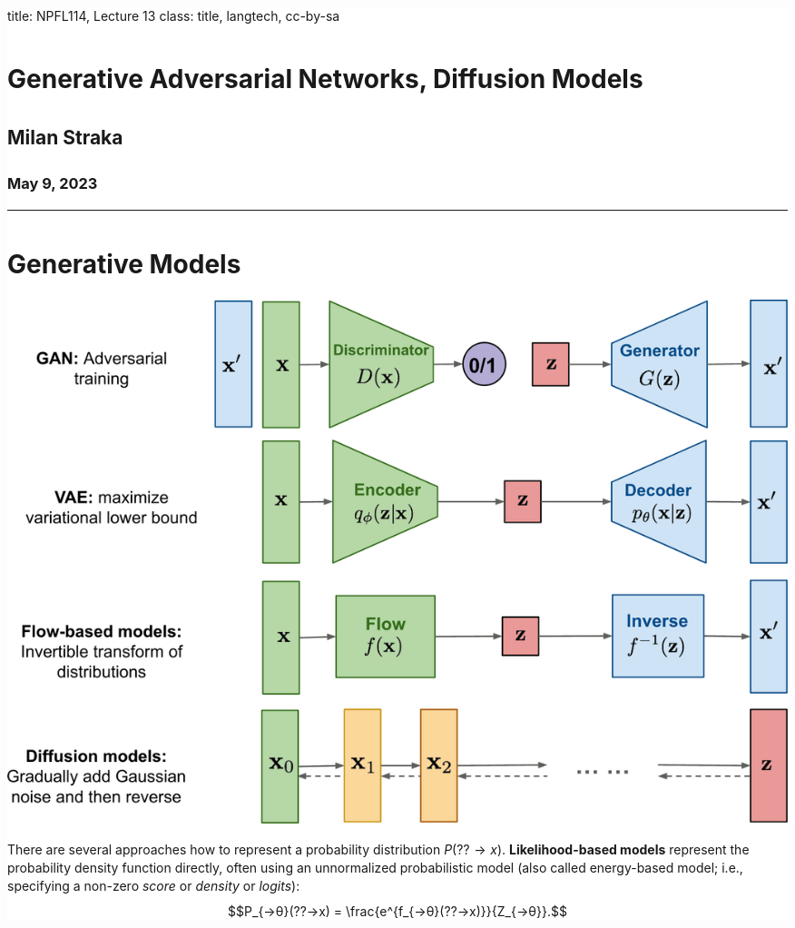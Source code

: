 title: NPFL114, Lecture 13
class: title, langtech, cc-by-sa

# Generative Adversarial Networks, Diffusion Models

## Milan Straka

### May 9, 2023

---
# Generative Models

![w=46%,f=right](generative_models.png)

There are several approaches how to represent a probability distribution
$P(⁇→x)$. **Likelihood-based models** represent the probability density function
directly, often using an unnormalized probabilistic model (also called
energy-based model; i.e., specifying a non-zero _score_ or _density_ or
_logits_):
$$P_{→θ}(⁇→x) = \frac{e^{f_{→θ}(⁇→x)}}{Z_{→θ}}.$$
